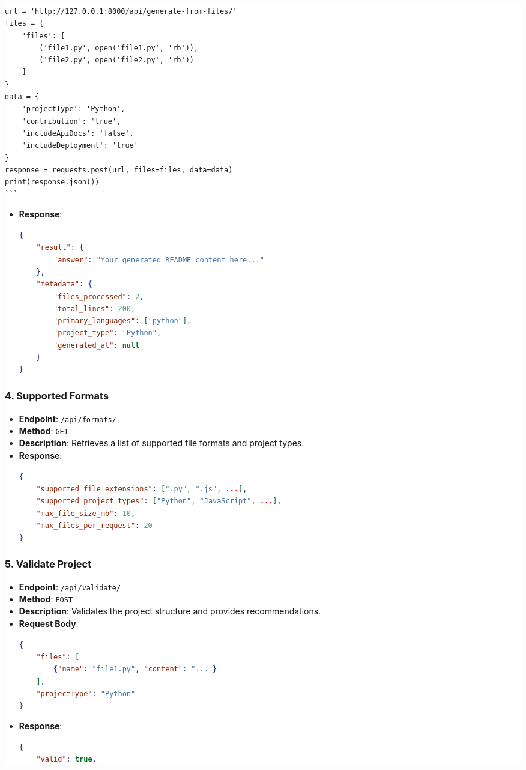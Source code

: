     url = 'http://127.0.0.1:8000/api/generate-from-files/'
    files = {
        'files': [
            ('file1.py', open('file1.py', 'rb')),
            ('file2.py', open('file2.py', 'rb'))
        ]
    }
    data = {
        'projectType': 'Python',
        'contribution': 'true',
        'includeApiDocs': 'false',
        'includeDeployment': 'true'
    }
    response = requests.post(url, files=files, data=data)
    print(response.json())
    ```
*   **Response**:
    ```json
    {
        "result": {
            "answer": "Your generated README content here..."
        },
        "metadata": {
            "files_processed": 2,
            "total_lines": 200,
            "primary_languages": ["python"],
            "project_type": "Python",
            "generated_at": null
        }
    }
    ```

### 4. Supported Formats
*   **Endpoint**: `/api/formats/`
*   **Method**: `GET`
*   **Description**: Retrieves a list of supported file formats and project types.
*   **Response**:
    ```json
    {
        "supported_file_extensions": [".py", ".js", ...],
        "supported_project_types": ["Python", "JavaScript", ...],
        "max_file_size_mb": 10,
        "max_files_per_request": 20
    }
    ```

### 5. Validate Project
*   **Endpoint**: `/api/validate/`
*   **Method**: `POST`
*   **Description**: Validates the project structure and provides recommendations.
*   **Request Body**:
    ```json
    {
        "files": [
            {"name": "file1.py", "content": "..."}
        ],
        "projectType": "Python"
    }
    ```
*   **Response**:
    ```json
    {
        "valid": true,